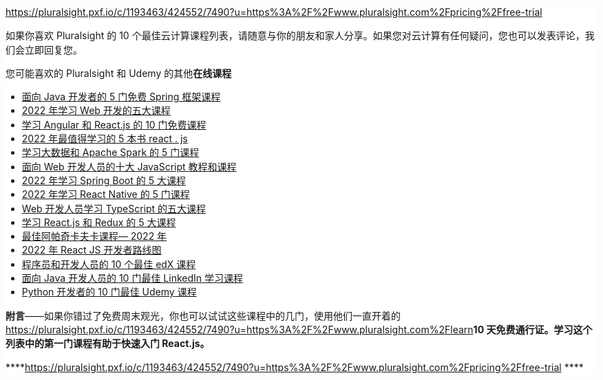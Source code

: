 <https://pluralsight.pxf.io/c/1193463/424552/7490?u=https%3A%2F%2Fwww.pluralsight.com%2Fpricing%2Ffree-trial>  

如果你喜欢 Pluralsight 的 10 个最佳云计算课程列表，请随意与你的朋友和家人分享。如果您对云计算有任何疑问，您也可以发表评论，我们会立即回复您。

您可能喜欢的 Pluralsight 和 Udemy 的其他**在线课程**

*   [面向 Java 开发者的 5 门免费 Spring 框架课程](http://www.java67.com/2017/11/top-5-free-core-spring-mvc-courses-learn-online.html)
*   [2022 年学习 Web 开发的五大课程](https://javarevisited.blogspot.com/2018/02/top-5-online-courses-to-learn-web-development.html)
*   [学习 Angular 和 React.js 的 10 门免费课程](https://javarevisited.blogspot.com/2019/04/10-free-angular-and-react-courses-for.html)
*   [2022 年最值得学习的 5 本书 react . js](https://www.java67.com/2020/03/top-5-books-to-learn-reactjs-for-beginners.html)
*   [学习大数据和 Apache Spark 的 5 门课程](http://javarevisited.blogspot.com/2017/12/top-5-courses-to-learn-big-data-and.html)
*   [面向 Web 开发人员的十大 JavaScript 教程和课程](https://javarevisited.blogspot.com/2018/06/top-10-courses-to-learn-javascript-in.html)
*   [2022 年学习 Spring Boot 的 5 大课程](https://javarevisited.blogspot.com/2018/05/top-5-courses-to-learn-spring-boot-in.html)
*   [2022 年学习 React Native 的 5 门课程](http://javarevisited.blogspot.sg/2018/02/5-react-native-courses-to-learn-mobile-development-using-JavaScript.html)
*   [Web 开发人员学习 TypeScript 的五大课程](https://javarevisited.blogspot.com/2018/07/top-5-courses-to-learn-typescript.html)
*   [学习 React.js 和 Redux 的 5 大课程](https://javarevisited.blogspot.com/2018/08/top-5-react-js-and-redux-courses-to-learn-online.html#axzz5r06B3egD)
*   [最佳阿帕奇卡夫卡课程— 2022 年](https://javarevisited.blogspot.com/2018/04/top-5-apache-kafka-course-to-learn.html)
*   [2022 年 React JS 开发者路线图](https://hackernoon.com/the-2018-react-js-roadmap-4d0a43814c02)
*   [程序员和开发人员的 10 个最佳 edX 课程](https://javarevisited.blogspot.com/2021/05/top-10-edx-courses-and-certificates-for.html)
*   [面向 Java 开发人员的 10 门最佳 LinkedIn 学习课程](https://javarevisited.blogspot.com/2021/01/top-10-linkedin-learning-courses-for-java-spring-developers.html)
*   [Python 开发者的 10 门最佳 Udemy 课程](https://javarevisited.blogspot.com/2020/05/top-10-udemy-courses-to-learn-python-programming.html)

**附言**——如果你错过了免费周末观光，你也可以试试这些课程中的几门，使用他们一直开着的<https://pluralsight.pxf.io/c/1193463/424552/7490?u=https%3A%2F%2Fwww.pluralsight.com%2Flearn>****10 天免费通行证。学习这个列表中的第一门课程有助于快速入门 React.js。****

****<https://pluralsight.pxf.io/c/1193463/424552/7490?u=https%3A%2F%2Fwww.pluralsight.com%2Fpricing%2Ffree-trial> ****